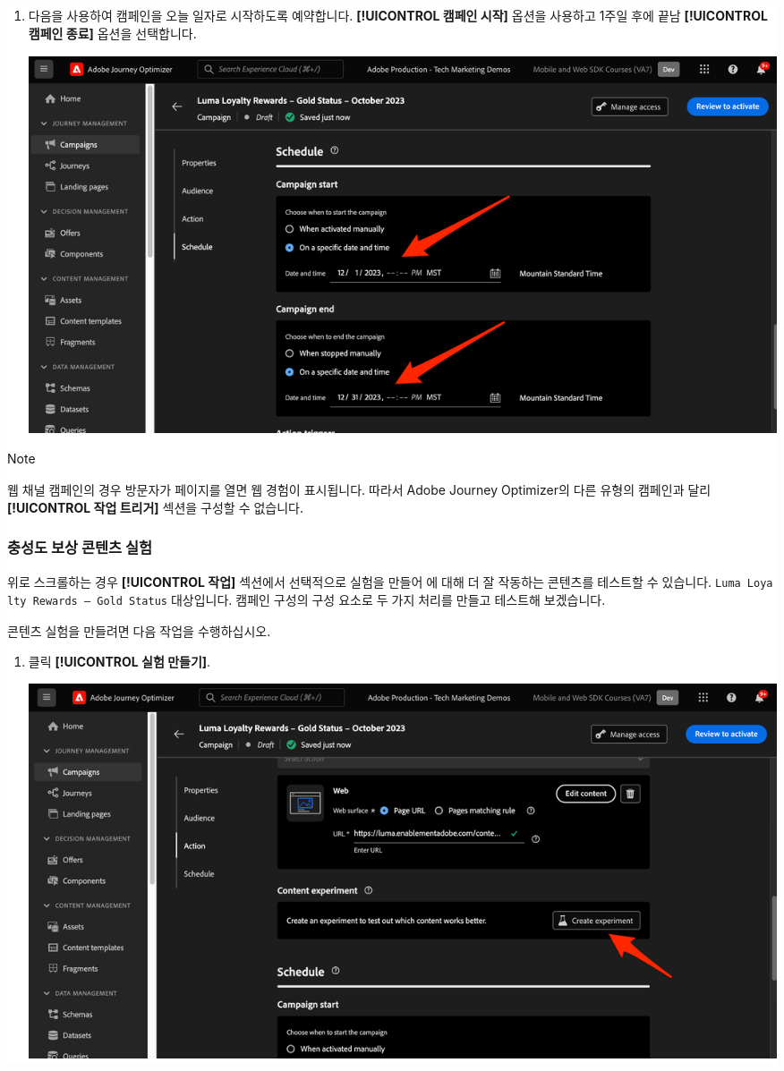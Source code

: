 1. 다음을 사용하여 캠페인을 오늘 일자로 시작하도록 예약합니다. **[!UICONTROL 캠페인 시작]** 옵션을 사용하고 1주일 후에 끝남 **[!UICONTROL 캠페인 종료]** 옵션을 선택합니다.

   ![캠페인 일정](assets/web-channel-campaign-schedule.png)

>[!NOTE]
>
>웹 채널 캠페인의 경우 방문자가 페이지를 열면 웹 경험이 표시됩니다. 따라서 Adobe Journey Optimizer의 다른 유형의 캠페인과 달리 **[!UICONTROL 작업 트리거]** 섹션을 구성할 수 없습니다.

### 충성도 보상 콘텐츠 실험

위로 스크롤하는 경우 **[!UICONTROL 작업]** 섹션에서 선택적으로 실험을 만들어 에 대해 더 잘 작동하는 콘텐츠를 테스트할 수 있습니다. `Luma Loyalty Rewards – Gold Status` 대상입니다. 캠페인 구성의 구성 요소로 두 가지 처리를 만들고 테스트해 보겠습니다.

콘텐츠 실험을 만들려면 다음 작업을 수행하십시오.

1. 클릭 **[!UICONTROL 실험 만들기]**.

   ![실험 만들기](assets/web-channel-create-content-experiment.png)
